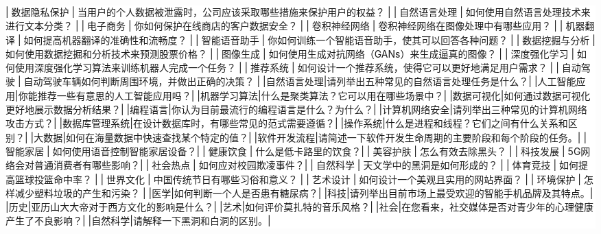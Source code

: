 | 数据隐私保护 | 当用户的个人数据被泄露时，公司应该采取哪些措施来保护用户的权益？ |
| 自然语言处理       | 如何使用自然语言处理技术来进行文本分类？                                                |
| 电子商务           | 你如何保护在线商店的客户数据安全？                                                        |
| 卷积神经网络       | 卷积神经网络在图像处理中有哪些应用？                                                      |
| 机器翻译           | 如何提高机器翻译的准确性和流畅度？                                                        |
| 智能语音助手       | 你如何训练一个智能语音助手，使其可以回答各种问题？                                        |
| 数据挖掘与分析     | 如何使用数据挖掘和分析技术来预测股票价格？                                                |
| 图像生成           | 如何使用生成对抗网络（GANs）来生成逼真的图像？                                            |
| 深度强化学习       | 如何使用深度强化学习算法来训练机器人完成一个任务？                                        |
| 推荐系统           | 如何设计一个推荐系统，使得它可以更好地满足用户需求？                                      |
| 自动驾驶           | 自动驾驶车辆如何判断周围环境，并做出正确的决策？                                          |
|自然语言处理|请列举出五种常见的自然语言处理任务是什么？|
|人工智能应用|你能推荐一些有意思的人工智能应用吗？|
|机器学习算法|什么是聚类算法？它可以用在哪些场景中？|
|数据可视化|如何通过数据可视化更好地展示数据分析结果？|
|编程语言|你认为目前最流行的编程语言是什么？为什么？|
|计算机网络安全|请列举出三种常见的计算机网络攻击方式？|
|数据库管理系统|在设计数据库时，有哪些常见的范式需要遵循？|
|操作系统|什么是进程和线程？它们之间有什么关系和区别？|
|大数据|如何在海量数据中快速查找某个特定的值？|
|软件开发流程|请简述一下软件开发生命周期的主要阶段和每个阶段的任务。|
| 智能家居 | 如何使用语音控制智能家居设备？|
| 健康饮食 | 什么是低卡路里的饮食？|
| 美容护肤 | 怎么有效去除黑头？ |
| 科技发展 | 5G网络会对普通消费者有哪些影响？|
| 社会热点 | 如何应对校园欺凌事件？|
| 自然科学 | 天文学中的黑洞是如何形成的？ |
| 体育竞技 | 如何提高篮球投篮命中率？ |
| 世界文化 | 中国传统节日有哪些习俗和意义？ |
| 艺术设计 | 如何设计一个美观且实用的网站界面？ |
| 环境保护 | 怎样减少塑料垃圾的产生和污染？ |
|医学|如何判断一个人是否患有糖尿病？|
|科技|请列举出目前市场上最受欢迎的智能手机品牌及其特点。|
|历史|亚历山大大帝对于西方文化的影响是什么？|
|艺术|如何评价莫扎特的音乐风格？|
|社会|在您看来，社交媒体是否对青少年的心理健康产生了不良影响？|
|自然科学|请解释一下黑洞和白洞的区别。|